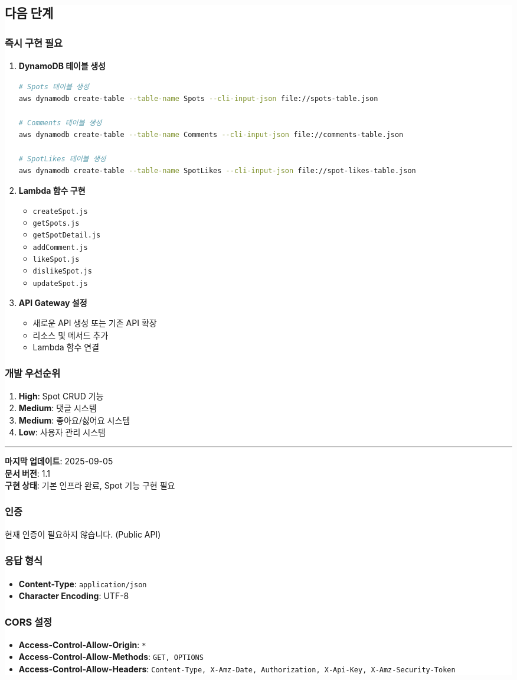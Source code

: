 ## 다음 단계

### 즉시 구현 필요
1. **DynamoDB 테이블 생성**
   ```bash
   # Spots 테이블 생성
   aws dynamodb create-table --table-name Spots --cli-input-json file://spots-table.json
   
   # Comments 테이블 생성
   aws dynamodb create-table --table-name Comments --cli-input-json file://comments-table.json
   
   # SpotLikes 테이블 생성
   aws dynamodb create-table --table-name SpotLikes --cli-input-json file://spot-likes-table.json
   ```

2. **Lambda 함수 구현**
   - `createSpot.js`
   - `getSpots.js`
   - `getSpotDetail.js`
   - `addComment.js`
   - `likeSpot.js`
   - `dislikeSpot.js`
   - `updateSpot.js`

3. **API Gateway 설정**
   - 새로운 API 생성 또는 기존 API 확장
   - 리소스 및 메서드 추가
   - Lambda 함수 연결

### 개발 우선순위
1. **High**: Spot CRUD 기능
2. **Medium**: 댓글 시스템
3. **Medium**: 좋아요/싫어요 시스템
4. **Low**: 사용자 관리 시스템

---

**마지막 업데이트**: 2025-09-05  
**문서 버전**: 1.1  
**구현 상태**: 기본 인프라 완료, Spot 기능 구현 필요

### 인증
현재 인증이 필요하지 않습니다. (Public API)

### 응답 형식
- **Content-Type**: `application/json`
- **Character Encoding**: UTF-8

### CORS 설정
- **Access-Control-Allow-Origin**: `*`
- **Access-Control-Allow-Methods**: `GET, OPTIONS`
- **Access-Control-Allow-Headers**: `Content-Type, X-Amz-Date, Authorization, X-Api-Key, X-Amz-Security-Token`

